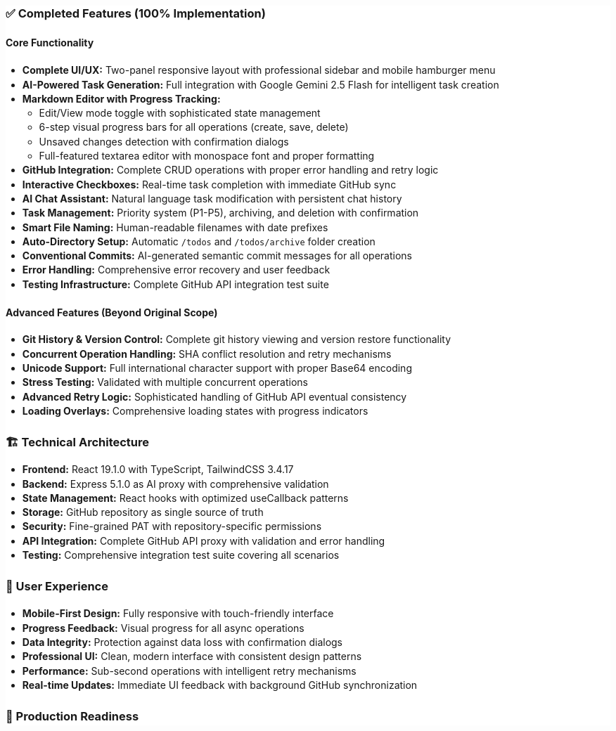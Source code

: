 ### ✅ Completed Features (100% Implementation)

#### **Core Functionality**
*   **Complete UI/UX:** Two-panel responsive layout with professional sidebar and mobile hamburger menu
*   **AI-Powered Task Generation:** Full integration with Google Gemini 2.5 Flash for intelligent task creation
*   **Markdown Editor with Progress Tracking:** 
    *   Edit/View mode toggle with sophisticated state management
    *   6-step visual progress bars for all operations (create, save, delete)
    *   Unsaved changes detection with confirmation dialogs
    *   Full-featured textarea editor with monospace font and proper formatting
*   **GitHub Integration:** Complete CRUD operations with proper error handling and retry logic
*   **Interactive Checkboxes:** Real-time task completion with immediate GitHub sync
*   **AI Chat Assistant:** Natural language task modification with persistent chat history
*   **Task Management:** Priority system (P1-P5), archiving, and deletion with confirmation
*   **Smart File Naming:** Human-readable filenames with date prefixes
*   **Auto-Directory Setup:** Automatic `/todos` and `/todos/archive` folder creation
*   **Conventional Commits:** AI-generated semantic commit messages for all operations
*   **Error Handling:** Comprehensive error recovery and user feedback
*   **Testing Infrastructure:** Complete GitHub API integration test suite

#### **Advanced Features (Beyond Original Scope)**
*   **Git History & Version Control:** Complete git history viewing and version restore functionality
*   **Concurrent Operation Handling:** SHA conflict resolution and retry mechanisms
*   **Unicode Support:** Full international character support with proper Base64 encoding
*   **Stress Testing:** Validated with multiple concurrent operations
*   **Advanced Retry Logic:** Sophisticated handling of GitHub API eventual consistency
*   **Loading Overlays:** Comprehensive loading states with progress indicators

### 🏗️ Technical Architecture

*   **Frontend:** React 19.1.0 with TypeScript, TailwindCSS 3.4.17
*   **Backend:** Express 5.1.0 as AI proxy with comprehensive validation
*   **State Management:** React hooks with optimized useCallback patterns
*   **Storage:** GitHub repository as single source of truth
*   **Security:** Fine-grained PAT with repository-specific permissions
*   **API Integration:** Complete GitHub API proxy with validation and error handling
*   **Testing:** Comprehensive integration test suite covering all scenarios

### 📱 User Experience

*   **Mobile-First Design:** Fully responsive with touch-friendly interface
*   **Progress Feedback:** Visual progress for all async operations
*   **Data Integrity:** Protection against data loss with confirmation dialogs
*   **Professional UI:** Clean, modern interface with consistent design patterns
*   **Performance:** Sub-second operations with intelligent retry mechanisms
*   **Real-time Updates:** Immediate UI feedback with background GitHub synchronization

### 🚀 Production Readiness
